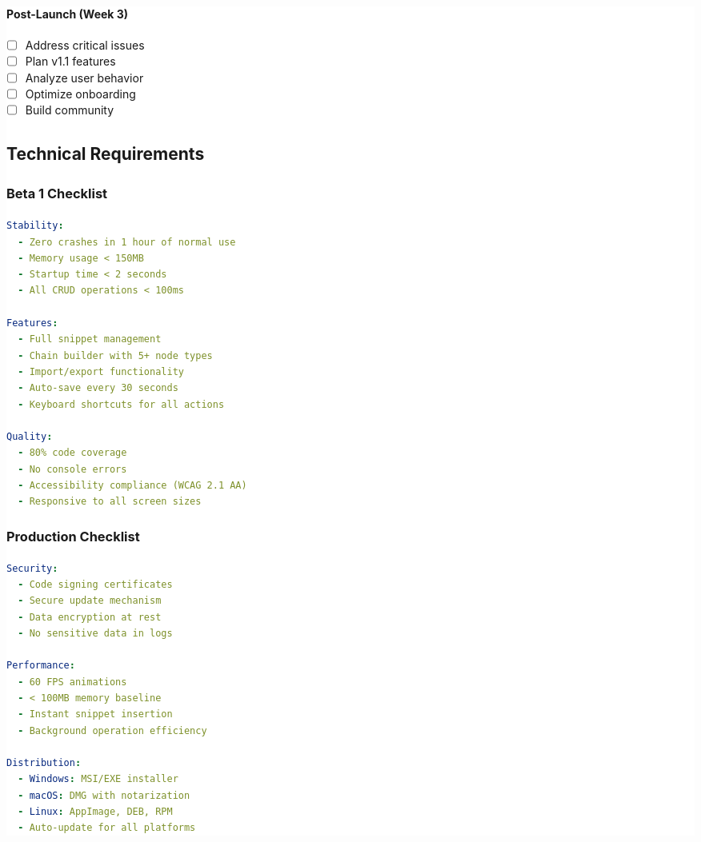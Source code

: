 #### Post-Launch (Week 3)
- [ ] Address critical issues
- [ ] Plan v1.1 features
- [ ] Analyze user behavior
- [ ] Optimize onboarding
- [ ] Build community

## Technical Requirements

### Beta 1 Checklist
```yaml
Stability:
  - Zero crashes in 1 hour of normal use
  - Memory usage < 150MB
  - Startup time < 2 seconds
  - All CRUD operations < 100ms

Features:
  - Full snippet management
  - Chain builder with 5+ node types
  - Import/export functionality
  - Auto-save every 30 seconds
  - Keyboard shortcuts for all actions

Quality:
  - 80% code coverage
  - No console errors
  - Accessibility compliance (WCAG 2.1 AA)
  - Responsive to all screen sizes
```

### Production Checklist
```yaml
Security:
  - Code signing certificates
  - Secure update mechanism
  - Data encryption at rest
  - No sensitive data in logs

Performance:
  - 60 FPS animations
  - < 100MB memory baseline
  - Instant snippet insertion
  - Background operation efficiency

Distribution:
  - Windows: MSI/EXE installer
  - macOS: DMG with notarization
  - Linux: AppImage, DEB, RPM
  - Auto-update for all platforms
```
